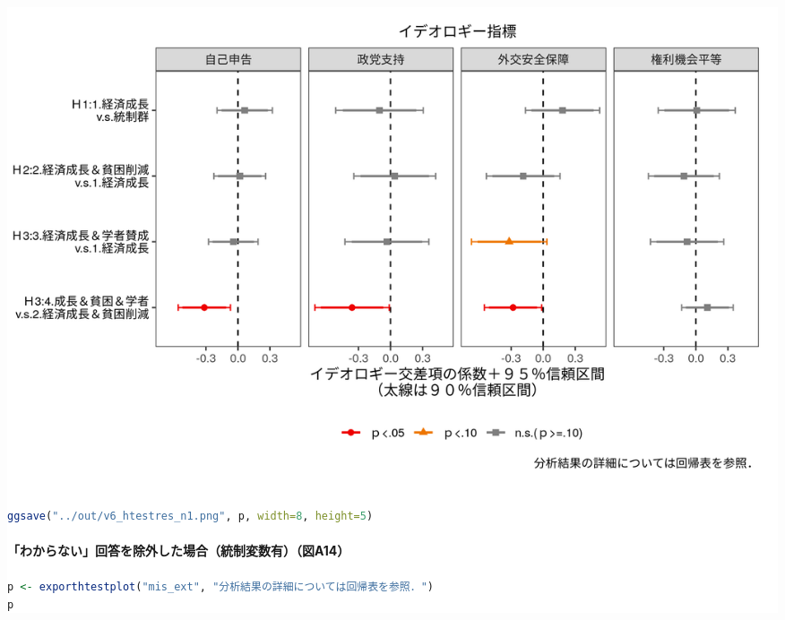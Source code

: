 ![](main_analysis_v6_files/figure-gfm/unnamed-chunk-67-1.png)

``` r
ggsave("../out/v6_htestres_n1.png", p, width=8, height=5)
```

#### 「わからない」回答を除外した場合（統制変数有）（図A14）

``` r
p <- exporthtestplot("mis_ext", "分析結果の詳細については回帰表を参照．")
p
```
